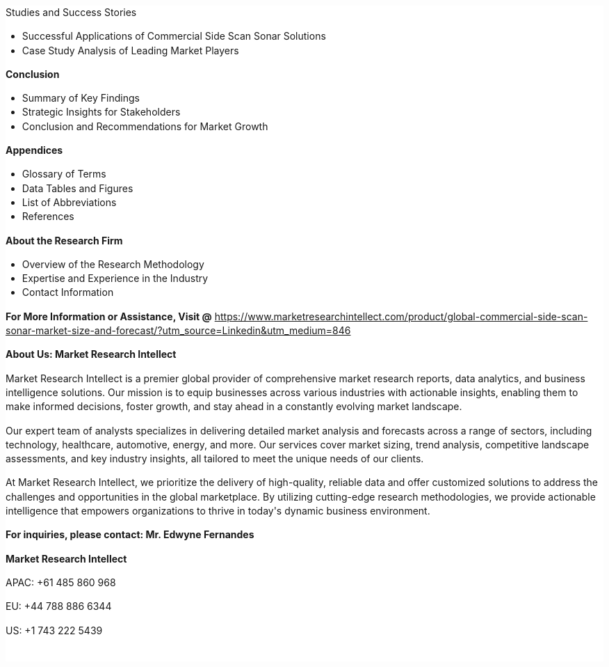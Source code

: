 Studies and Success Stories</strong></p><ul><li>Successful Applications of Commercial Side Scan Sonar Solutions</li><li>Case Study Analysis of Leading Market Players</li></ul><p><strong>Conclusion</strong></p><ul><li>Summary of Key Findings</li><li>Strategic Insights for Stakeholders</li><li>Conclusion and Recommendations for Market Growth</li></ul><p><strong>Appendices</strong></p><ul><li>Glossary of Terms</li><li>Data Tables and Figures</li><li>List of Abbreviations</li><li>References</li></ul><p><strong>About the Research Firm</strong></p><ul><li>Overview of the Research Methodology</li><li>Expertise and Experience in the Industry</li><li>Contact Information</li></ul></div><div class="article-main__content" data-test-id="publishing-text-block"><p><span class="font-[700]"><strong>For More Information or Assistance, Visit @</strong>&nbsp;<a href="https://www.marketresearchintellect.com/product/global-commercial-side-scan-sonar-market-size-and-forecast/?utm_source=Linkedin&utm_medium=846">https://www.marketresearchintellect.com/product/global-commercial-side-scan-sonar-market-size-and-forecast/?utm_source=Linkedin&utm_medium=846</a></span></p><p><strong>About Us: Market Research Intellect</strong></p><p>Market Research Intellect is a premier global provider of comprehensive market research reports, data analytics, and business intelligence solutions. Our mission is to equip businesses across various industries with actionable insights, enabling them to make informed decisions, foster growth, and stay ahead in a constantly evolving market landscape.</p><p>Our expert team of analysts specializes in delivering detailed market analysis and forecasts across a range of sectors, including technology, healthcare, automotive, energy, and more. Our services cover market sizing, trend analysis, competitive landscape assessments, and key industry insights, all tailored to meet the unique needs of our clients.</p><p>At Market Research Intellect, we prioritize the delivery of high-quality, reliable data and offer customized solutions to address the challenges and opportunities in the global marketplace. By utilizing cutting-edge research methodologies, we provide actionable intelligence that empowers organizations to thrive in today's dynamic business environment.</p><p><strong>For inquiries, please contact: Mr. Edwyne Fernandes</strong></p><p><strong>Market Research Intellect</strong></p><p>APAC: +61 485 860 968</p><p>EU: +44 788 886 6344</p><p>US: +1 743 222 5439</p></div><div class="article-main__content" data-test-id="publishing-text-block">&nbsp;</div>

